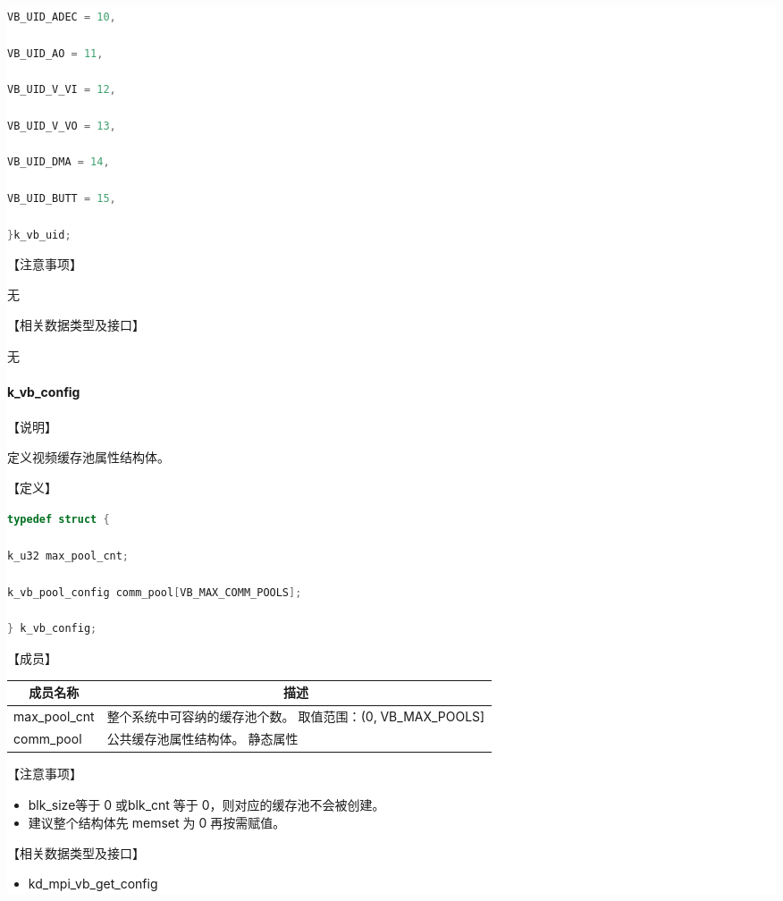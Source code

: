 ``` C
VB_UID_ADEC = 10,

VB_UID_AO = 11,

VB_UID_V_VI = 12,

VB_UID_V_VO = 13,

VB_UID_DMA = 14,

VB_UID_BUTT = 15,

}k_vb_uid;
```

【注意事项】

无

【相关数据类型及接口】

无

#### k_vb_config

【说明】

定义视频缓存池属性结构体。

【定义】

``` C
typedef struct {

k_u32 max_pool_cnt;

k_vb_pool_config comm_pool[VB_MAX_COMM_POOLS];

} k_vb_config;
```

【成员】

| **成员名称**     | **描述**                                                        |
|--------------|------------------------------------------------------------|
| max_pool_cnt | 整个系统中可容纳的缓存池个数。 取值范围：(0, VB_MAX_POOLS] |
| comm_pool    | 公共缓存池属性结构体。 静态属性                            |

【注意事项】

- blk_size等于 0 或blk_cnt 等于 0，则对应的缓存池不会被创建。
- 建议整个结构体先 memset 为 0 再按需赋值。

【相关数据类型及接口】

- kd_mpi_vb_get_config
